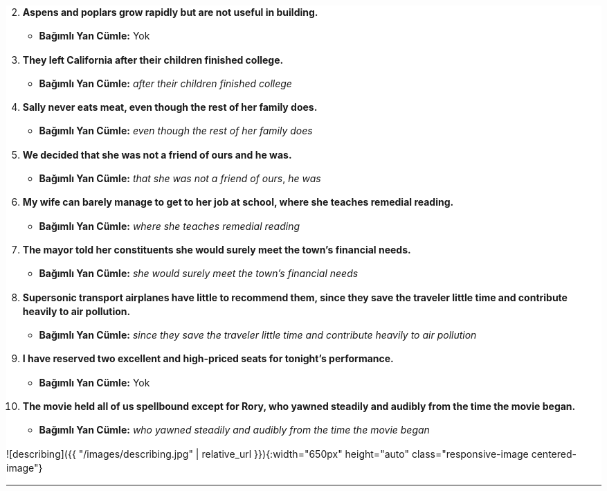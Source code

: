 2. **Aspens and poplars grow rapidly but are not useful in building.**
   - **Bağımlı Yan Cümle:** Yok

3. **They left California after their children finished college.**
   - **Bağımlı Yan Cümle:** *after their children finished college*

4. **Sally never eats meat, even though the rest of her family does.**
   - **Bağımlı Yan Cümle:** *even though the rest of her family does*

5. **We decided that she was not a friend of ours and he was.**
   - **Bağımlı Yan Cümle:** *that she was not a friend of ours*, *he was*

6. **My wife can barely manage to get to her job at school, where she teaches remedial reading.**
   - **Bağımlı Yan Cümle:** *where she teaches remedial reading*

7. **The mayor told her constituents she would surely meet the town’s financial needs.**
   - **Bağımlı Yan Cümle:** *she would surely meet the town’s financial needs*

8. **Supersonic transport airplanes have little to recommend them, since they save the traveler little time and contribute heavily to air pollution.**
   - **Bağımlı Yan Cümle:** *since they save the traveler little time and contribute heavily to air pollution*

9. **I have reserved two excellent and high-priced seats for tonight’s performance.**
   - **Bağımlı Yan Cümle:** Yok

10. **The movie held all of us spellbound except for Rory, who yawned steadily and audibly from the time the movie began.**
    - **Bağımlı Yan Cümle:** *who yawned steadily and audibly from the time the movie began*

![describing]({{ "/images/describing.jpg" | relative_url }}){:width="650px" height="auto" class="responsive-image centered-image"}

---
